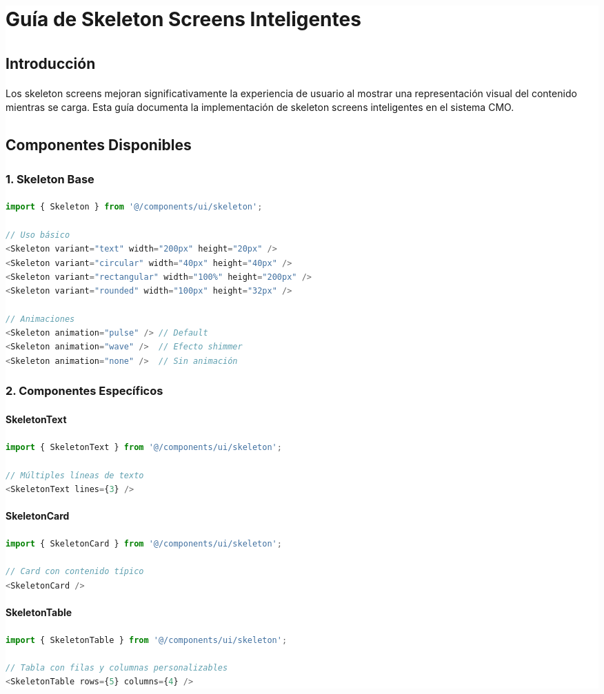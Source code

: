 # Guía de Skeleton Screens Inteligentes

## Introducción

Los skeleton screens mejoran significativamente la experiencia de usuario al mostrar una representación visual del contenido mientras se carga. Esta guía documenta la implementación de skeleton screens inteligentes en el sistema CMO.

## Componentes Disponibles

### 1. Skeleton Base
```typescript
import { Skeleton } from '@/components/ui/skeleton';

// Uso básico
<Skeleton variant="text" width="200px" height="20px" />
<Skeleton variant="circular" width="40px" height="40px" />
<Skeleton variant="rectangular" width="100%" height="200px" />
<Skeleton variant="rounded" width="100px" height="32px" />

// Animaciones
<Skeleton animation="pulse" /> // Default
<Skeleton animation="wave" />  // Efecto shimmer
<Skeleton animation="none" />  // Sin animación
```

### 2. Componentes Específicos

#### SkeletonText
```typescript
import { SkeletonText } from '@/components/ui/skeleton';

// Múltiples líneas de texto
<SkeletonText lines={3} />
```

#### SkeletonCard
```typescript
import { SkeletonCard } from '@/components/ui/skeleton';

// Card con contenido típico
<SkeletonCard />
```

#### SkeletonTable
```typescript
import { SkeletonTable } from '@/components/ui/skeleton';

// Tabla con filas y columnas personalizables
<SkeletonTable rows={5} columns={4} />
```
